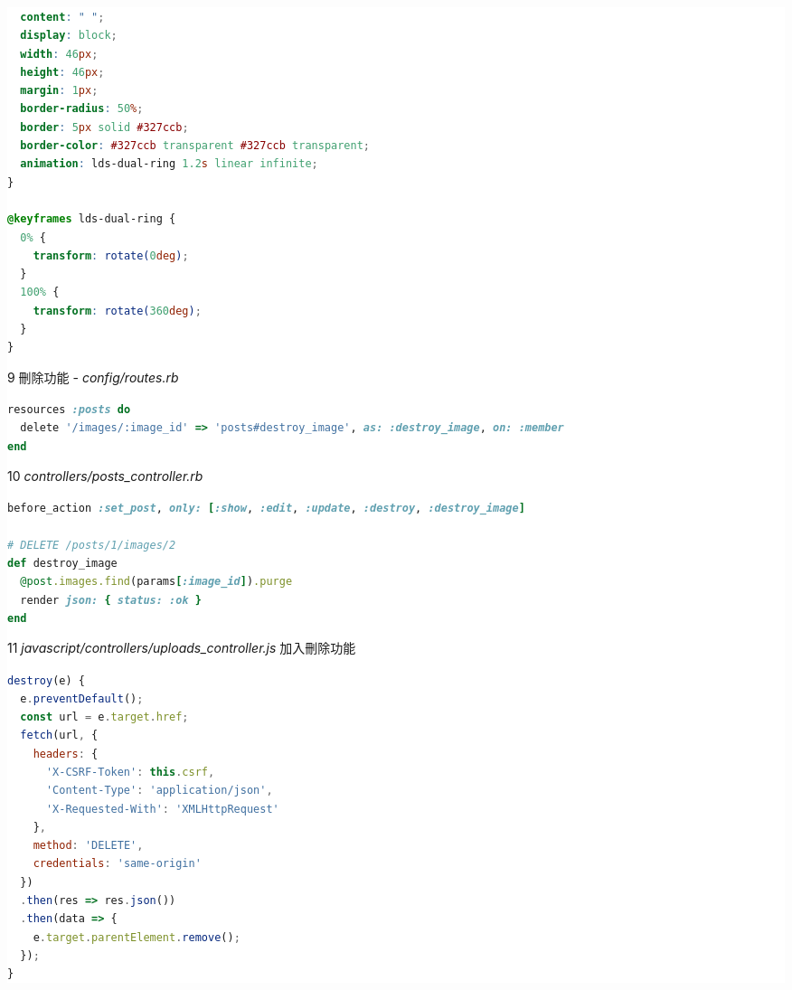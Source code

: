 ```scss
  content: " ";
  display: block;
  width: 46px;
  height: 46px;
  margin: 1px;
  border-radius: 50%;
  border: 5px solid #327ccb;
  border-color: #327ccb transparent #327ccb transparent;
  animation: lds-dual-ring 1.2s linear infinite;
}

@keyframes lds-dual-ring {
  0% {
    transform: rotate(0deg);
  }
  100% {
    transform: rotate(360deg);
  }
}
```

9 刪除功能 - _config/routes.rb_

```ruby
resources :posts do
  delete '/images/:image_id' => 'posts#destroy_image', as: :destroy_image, on: :member
end
```

10 <i>controllers/posts_controller.rb</i>

```ruby
before_action :set_post, only: [:show, :edit, :update, :destroy, :destroy_image]

# DELETE /posts/1/images/2
def destroy_image
  @post.images.find(params[:image_id]).purge
  render json: { status: :ok }
end
```

11 <i>javascript/controllers/uploads_controller.js</i> 加入刪除功能

```js
destroy(e) {
  e.preventDefault();
  const url = e.target.href;
  fetch(url, {
    headers: {
      'X-CSRF-Token': this.csrf,
      'Content-Type': 'application/json',
      'X-Requested-With': 'XMLHttpRequest'
    },
    method: 'DELETE',
    credentials: 'same-origin'
  })
  .then(res => res.json())
  .then(data => {
    e.target.parentElement.remove();
  });
}
```
